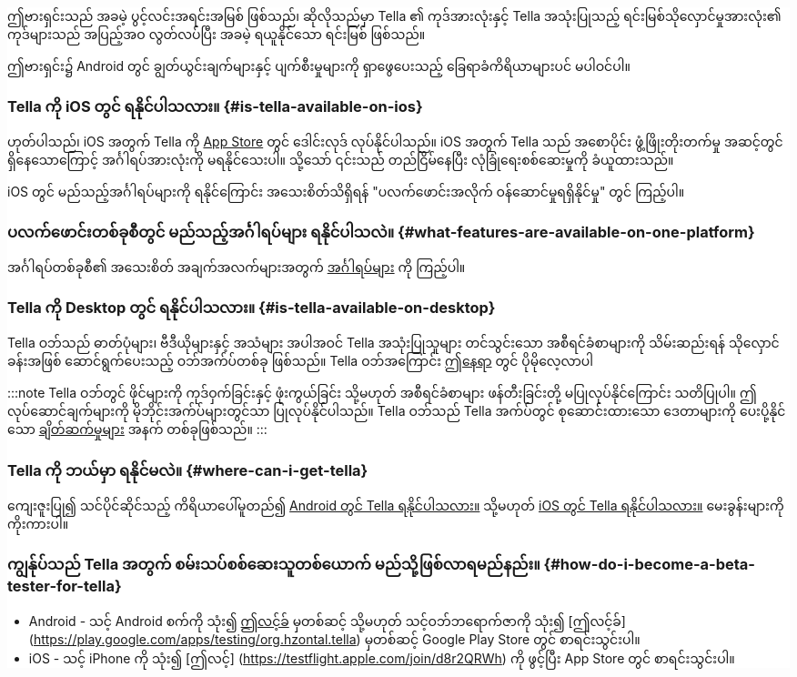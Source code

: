 ဤဗားရှင်းသည် အခမဲ့ ပွင့်လင်းအရင်းအမြစ် ဖြစ်သည်၊ ဆိုလိုသည်မှာ Tella ၏ ကုဒ်အားလုံးနှင့် Tella အသုံးပြုသည့် ရင်းမြစ်သိုလှောင်မှုအားလုံး၏ ကုဒ်များသည် အပြည့်အဝ လွတ်လပ်ပြီး အခမဲ့ ရယူနိုင်သော ရင်းမြစ် ဖြစ်သည်။

ဤဗားရှင်း၌ Android တွင် ချွတ်ယွင်းချက်များနှင့် ပျက်စီးမှုများကို ရှာဖွေပေးသည့် ခြေရာခံကိရိယာများပင် မပါဝင်ပါ။


### Tella ကို iOS တွင် ရနိုင်ပါသလား။ {#is-tella-available-on-ios}

ဟုတ်ပါသည်၊ iOS အတွက် Tella ကို [App Store](https://apps.apple.com/us/app/tella-document-protect/id1598152580) တွင် ဒေါင်းလုဒ် လုပ်နိုင်ပါသည်။ iOS အတွက် Tella သည် အစောပိုင်း ဖွံ့ဖြိုးတိုးတက်မှု အဆင့်တွင် ရှိနေသောကြောင့် အင်္ဂါရပ်အားလုံးကို မရနိုင်သေးပါ။ သို့သော် ၎င်းသည် တည်ငြိမ်နေပြီး လုံခြုံရေးစစ်ဆေးမှုကို ခံယူထားသည်။

iOS တွင် မည်သည့်အင်္ဂါရပ်များကို ရနိုင်ကြောင်း အသေးစိတ်သိရှိရန် "ပလက်ဖောင်းအလိုက် ဝန်ဆောင်မှုရရှိနိုင်မှု" တွင် ကြည့်ပါ။

### ပလက်ဖောင်းတစ်ခုစီတွင် မည်သည့်အင်္ဂါရပ်များ ရနိုင်ပါသလဲ။ {#what-features-are-available-on-one-platform}

<FeaturesTable/>

အင်္ဂါရပ်တစ်ခုစီ၏ အသေးစိတ် အချက်အလက်များအတွက် [အင်္ဂါရပ်များ](/features) ကို ကြည့်ပါ။

### Tella ကို Desktop တွင် ရနိုင်ပါသလား။ {#is-tella-available-on-desktop}

Tella ဝဘ်သည် ဓာတ်ပုံများ၊ ဗီဒီယိုများနှင့် အသံများ အပါအဝင် Tella အသုံးပြုသူများ တင်သွင်းသော အစီရင်ခံစာများကို သိမ်းဆည်းရန် သိုလှောင်ခန်းအဖြစ် ဆောင်ရွက်ပေးသည့် ဝဘ်အက်ပ်တစ်ခု ဖြစ်သည်။ Tella ဝဘ်အကြောင်း [ဤနေရာ](/tella-web) တွင် ပိုမိုလေ့လာပါ

:::note
Tella ဝဘ်တွင် ဖိုင်များကို ကုဒ်ဝှက်ခြင်းနှင့် ဖုံးကွယ်ခြင်း သို့မဟုတ် အစီရင်ခံစာများ ဖန်တီးခြင်းတို့ မပြုလုပ်နိုင်ကြောင်း သတိပြုပါ။ ဤလုပ်ဆောင်ချက်များကို မိုဘိုင်းအက်ပ်များတွင်သာ ပြုလုပ်နိုင်ပါသည်။ Tella ဝဘ်သည် Tella အက်ပ်တွင် စုဆောင်းထားသော ဒေတာများကို ပေးပို့နိုင်သော [ချိတ်ဆက်မှုများ](/for-organizations) အနက် တစ်ခုဖြစ်သည်။
:::

### Tella ကို ဘယ်မှာ ရနိုင်မလဲ။ {#where-can-i-get-tella}

ကျေးဇူးပြု၍ သင်ပိုင်ဆိုင်သည့် ကိရိယာပေါ်မူတည်၍ [Android တွင် Tella ရနိုင်ပါသလား။](#is-tella-available-on-android) သို့မဟုတ် [iOS တွင် Tella ရနိုင်ပါသလား။](#is-tella-available-on-ios) မေးခွန်းများကို  ကိုးကားပါ။

### ကျွန်ုပ်သည် Tella အတွက် စမ်းသပ်စစ်ဆေးသူတစ်ယောက် မည်သို့ဖြစ်လာရမည်နည်း။ {#how-do-i-become-a-beta-tester-for-tella}

- Android - သင့် Android စက်ကို သုံး၍ [ဤလင့်ခ်](https://play.google.com/store/apps/details?id=org.hzontal.tella) မှတစ်ဆင့် သို့မဟုတ် သင့်ဝဘ်ဘရောက်ဇာကို သုံး၍ [ဤလင့်ခ်] (https://play.google.com/apps/testing/org.hzontal.tella) မှတစ်ဆင့် Google Play Store တွင် စာရင်းသွင်းပါ။
- iOS - သင့် iPhone ကို သုံး၍ [ဤလင့်] (https://testflight.apple.com/join/d8r2QRWh) ကို ဖွင့်ပြီး App Store တွင် စာရင်းသွင်းပါ။
